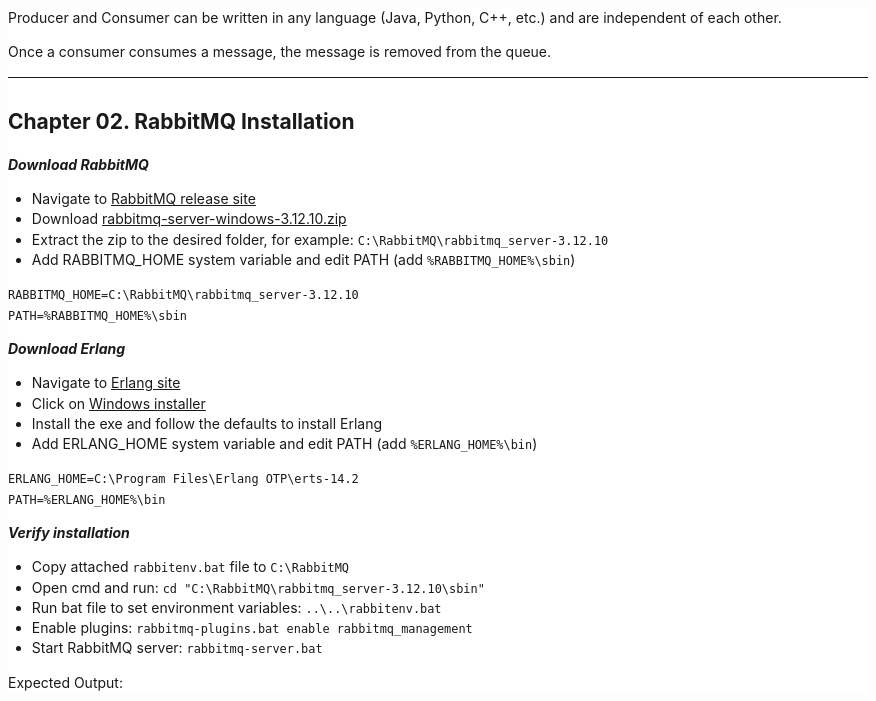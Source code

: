 Producer and Consumer can be written in any language (Java, Python, C++, etc.) and are independent of each other.

Once a consumer consumes a message, the message is removed from the queue.

---

## Chapter 02. RabbitMQ Installation

**_Download RabbitMQ_**

- Navigate to [RabbitMQ release site](https://github.com/rabbitmq/rabbitmq-server/releases/)
- Download
  [rabbitmq-server-windows-3.12.10.zip](https://github.com/rabbitmq/rabbitmq-server/releases/download/v3.12.10/rabbitmq-server-windows-3.12.10.zip)
- Extract the zip to the desired folder, for example: `C:\RabbitMQ\rabbitmq_server-3.12.10`
- Add RABBITMQ_HOME system variable and edit PATH (add `%RABBITMQ_HOME%\sbin`)

```
RABBITMQ_HOME=C:\RabbitMQ\rabbitmq_server-3.12.10
PATH=%RABBITMQ_HOME%\sbin
```

**_Download Erlang_**

- Navigate to [Erlang site](https://www.erlang.org/downloads)
- Click on [Windows installer](https://github.com/erlang/otp/releases/download/OTP-26.2/otp_win64_26.2.exe)
- Install the exe and follow the defaults to install Erlang
- Add ERLANG_HOME system variable and edit PATH (add `%ERLANG_HOME%\bin`)

```
ERLANG_HOME=C:\Program Files\Erlang OTP\erts-14.2
PATH=%ERLANG_HOME%\bin
```

**_Verify installation_**

- Copy attached `rabbitenv.bat` file to `C:\RabbitMQ`
- Open cmd and run: `cd "C:\RabbitMQ\rabbitmq_server-3.12.10\sbin"`
- Run bat file to set environment variables: `..\..\rabbitenv.bat`
- Enable plugins: `rabbitmq-plugins.bat enable rabbitmq_management`
- Start RabbitMQ server: `rabbitmq-server.bat`

Expected Output:
